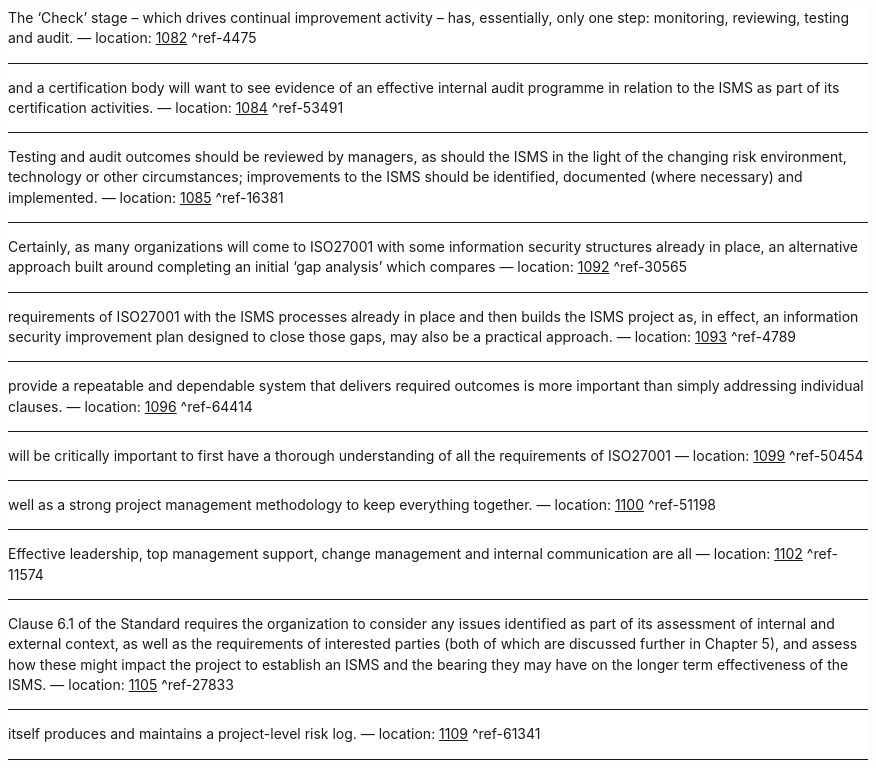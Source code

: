 The ‘Check’ stage – which drives continual improvement activity – has, essentially, only one step: monitoring, reviewing, testing and audit. — location: [1082](kindle://book?action=open&asin=B07YDZ52KS&location=1082) ^ref-4475

---
and a certification body will want to see evidence of an effective internal audit programme in relation to the ISMS as part of its certification activities. — location: [1084](kindle://book?action=open&asin=B07YDZ52KS&location=1084) ^ref-53491

---
Testing and audit outcomes should be reviewed by managers, as should the ISMS in the light of the changing risk environment, technology or other circumstances; improvements to the ISMS should be identified, documented (where necessary) and implemented. — location: [1085](kindle://book?action=open&asin=B07YDZ52KS&location=1085) ^ref-16381

---
Certainly, as many organizations will come to ISO27001 with some information security structures already in place, an alternative approach built around completing an initial ‘gap analysis’ which compares — location: [1092](kindle://book?action=open&asin=B07YDZ52KS&location=1092) ^ref-30565

---
requirements of ISO27001 with the ISMS processes already in place and then builds the ISMS project as, in effect, an information security improvement plan designed to close those gaps, may also be a practical approach. — location: [1093](kindle://book?action=open&asin=B07YDZ52KS&location=1093) ^ref-4789

---
provide a repeatable and dependable system that delivers required outcomes is more important than simply addressing individual clauses. — location: [1096](kindle://book?action=open&asin=B07YDZ52KS&location=1096) ^ref-64414

---
will be critically important to first have a thorough understanding of all the requirements of ISO27001 — location: [1099](kindle://book?action=open&asin=B07YDZ52KS&location=1099) ^ref-50454

---
well as a strong project management methodology to keep everything together. — location: [1100](kindle://book?action=open&asin=B07YDZ52KS&location=1100) ^ref-51198

---
Effective leadership, top management support, change management and internal communication are all — location: [1102](kindle://book?action=open&asin=B07YDZ52KS&location=1102) ^ref-11574

---
Clause 6.1 of the Standard requires the organization to consider any issues identified as part of its assessment of internal and external context, as well as the requirements of interested parties (both of which are discussed further in Chapter 5), and assess how these might impact the project to establish an ISMS and the bearing they may have on the longer term effectiveness of the ISMS. — location: [1105](kindle://book?action=open&asin=B07YDZ52KS&location=1105) ^ref-27833

---
itself produces and maintains a project-level risk log. — location: [1109](kindle://book?action=open&asin=B07YDZ52KS&location=1109) ^ref-61341

---